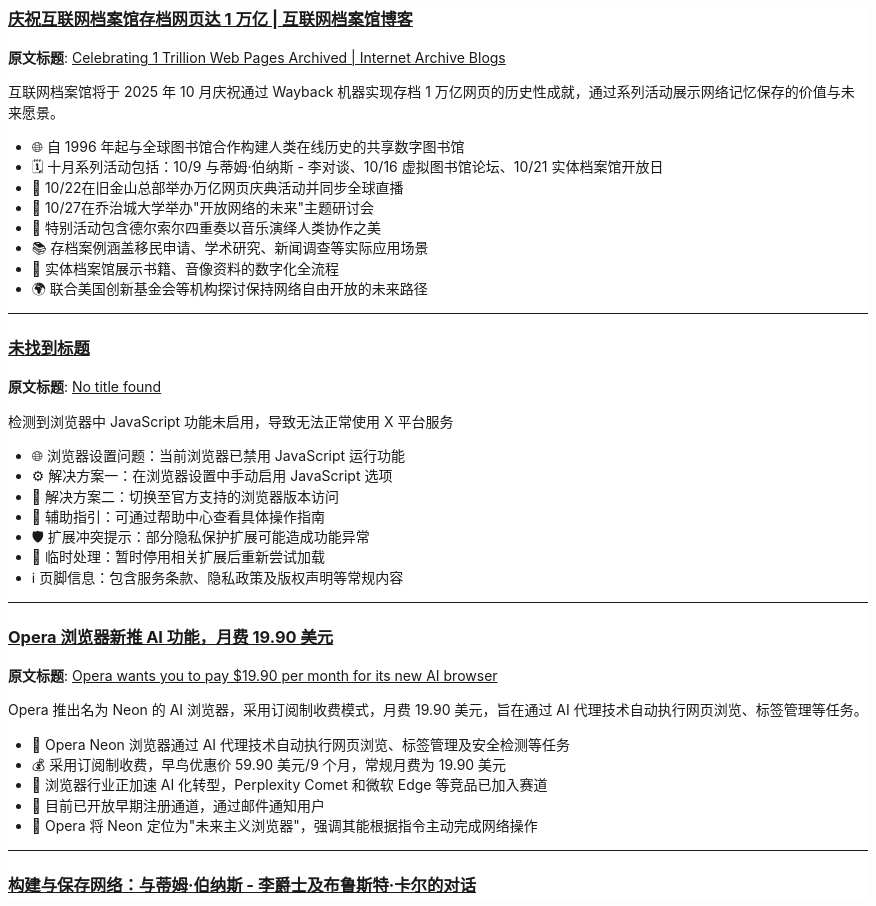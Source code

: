 
### [庆祝互联网档案馆存档网页达 1 万亿 | 互联网档案馆博客](https://blog.archive.org/trillion/)

**原文标题**: [Celebrating 1 Trillion Web Pages Archived | Internet Archive Blogs](https://blog.archive.org/trillion/)

互联网档案馆将于 2025 年 10 月庆祝通过 Wayback 机器实现存档 1 万亿网页的历史性成就，通过系列活动展示网络记忆保存的价值与未来愿景。

- 🌐 自 1996 年起与全球图书馆合作构建人类在线历史的共享数字图书馆
- 🗓️ 十月系列活动包括：10/9 与蒂姆·伯纳斯 - 李对谈、10/16 虚拟图书馆论坛、10/21 实体档案馆开放日
- 🎉 10/22在旧金山总部举办万亿网页庆典活动并同步全球直播
- 🔮 10/27在乔治城大学举办"开放网络的未来"主题研讨会
- 🎻 特别活动包含德尔索尔四重奏以音乐演绎人类协作之美
- 📚 存档案例涵盖移民申请、学术研究、新闻调查等实际应用场景
- 💾 实体档案馆展示书籍、音像资料的数字化全流程
- 🌍 联合美国创新基金会等机构探讨保持网络自由开放的未来路径

---

### [未找到标题](https://x.com/awesomekling/status/1974781722953953601)

**原文标题**: [No title found](https://x.com/awesomekling/status/1974781722953953601)

检测到浏览器中 JavaScript 功能未启用，导致无法正常使用 X 平台服务

- 🌐 浏览器设置问题：当前浏览器已禁用 JavaScript 运行功能
- ⚙️ 解决方案一：在浏览器设置中手动启用 JavaScript 选项
- 🔄 解决方案二：切换至官方支持的浏览器版本访问
- 📖 辅助指引：可通过帮助中心查看具体操作指南
- 🛡️ 扩展冲突提示：部分隐私保护扩展可能造成功能异常
- 🔧 临时处理：暂时停用相关扩展后重新尝试加载
- ℹ️ 页脚信息：包含服务条款、隐私政策及版权声明等常规内容

---

### [Opera 浏览器新推 AI 功能，月费 19.90 美元](https://www.bleepingcomputer.com/news/artificial-intelligence/opera-wants-you-to-pay-1990-per-month-for-its-new-ai-browser/)

**原文标题**: [Opera wants you to pay $19.90 per month for its new AI browser](https://www.bleepingcomputer.com/news/artificial-intelligence/opera-wants-you-to-pay-1990-per-month-for-its-new-ai-browser/)

Opera 推出名为 Neon 的 AI 浏览器，采用订阅制收费模式，月费 19.90 美元，旨在通过 AI 代理技术自动执行网页浏览、标签管理等任务。

- 🤖 Opera Neon 浏览器通过 AI 代理技术自动执行网页浏览、标签管理及安全检测等任务
- 💰 采用订阅制收费，早鸟优惠价 59.90 美元/9 个月，常规月费为 19.90 美元
- 🏃 浏览器行业正加速 AI 化转型，Perplexity Comet 和微软 Edge 等竞品已加入赛道
- 📧 目前已开放早期注册通道，通过邮件通知用户
- 🔮 Opera 将 Neon 定位为"未来主义浏览器"，强调其能根据指令主动完成网络操作

---

### [构建与保存网络：与蒂姆·伯纳斯 - 李爵士及布鲁斯特·卡尔的对话](https://www.commonwealthclub.org/events/2025-10-09/building-and-preserving-web-conversation-sir-tim-berners-lee-and-brewster-kahle)
